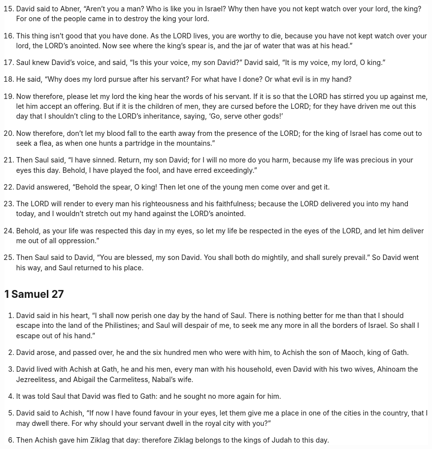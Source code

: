 15.   David said to Abner, “Aren’t you a man? Who is like you in Israel? Why then have you not kept watch over your lord, the king? For one of the people came in to destroy the king your lord.

16. This thing isn’t good that you have done. As the LORD lives, you are worthy to die, because you have not kept watch over your lord, the LORD’s anointed. Now see where the king’s spear is, and the jar of water that was at his head.”  

17.   Saul knew David’s voice, and said, “Is this your voice, my son David?”   David said, “It is my voice, my lord, O king.”

18. He said, “Why does my lord pursue after his servant? For what have I done? Or what evil is in my hand?

19. Now therefore, please let my lord the king hear the words of his servant. If it is so that the LORD has stirred you up against me, let him accept an offering. But if it is the children of men, they are cursed before the LORD; for they have driven me out this day that I shouldn’t cling to the LORD’s inheritance, saying, ‘Go, serve other gods!’

20. Now therefore, don’t let my blood fall to the earth away from the presence of the LORD; for the king of Israel has come out to seek a flea, as when one hunts a partridge in the mountains.”  

21.   Then Saul said, “I have sinned. Return, my son David; for I will no more do you harm, because my life was precious in your eyes this day. Behold, I have played the fool, and have erred exceedingly.”  

22.   David answered, “Behold the spear, O king! Then let one of the young men come over and get it.

23. The LORD will render to every man his righteousness and his faithfulness; because the LORD delivered you into my hand today, and I wouldn’t stretch out my hand against the LORD’s anointed.

24. Behold, as your life was respected this day in my eyes, so let my life be respected in the eyes of the LORD, and let him deliver me out of all oppression.”  

25.   Then Saul said to David, “You are blessed, my son David. You shall both do mightily, and shall surely prevail.” So David went his way, and Saul returned to his place.   

## 1 Samuel 27

1. David said in his heart, “I shall now perish one day by the hand of Saul. There is nothing better for me than that I should escape into the land of the Philistines; and Saul will despair of me, to seek me any more in all the borders of Israel. So shall I escape out of his hand.”

2. David arose, and passed over, he and the six hundred men who were with him, to Achish the son of Maoch, king of Gath.

3. David lived with Achish at Gath, he and his men, every man with his household, even David with his two wives, Ahinoam the Jezreelitess, and Abigail the Carmelitess, Nabal’s wife.

4. It was told Saul that David was fled to Gath: and he sought no more again for him.

5. David said to Achish, “If now I have found favour in your eyes, let them give me a place in one of the cities in the country, that I may dwell there. For why should your servant dwell in the royal city with you?”

6. Then Achish gave him Ziklag that day: therefore Ziklag belongs to the kings of Judah to this day.
